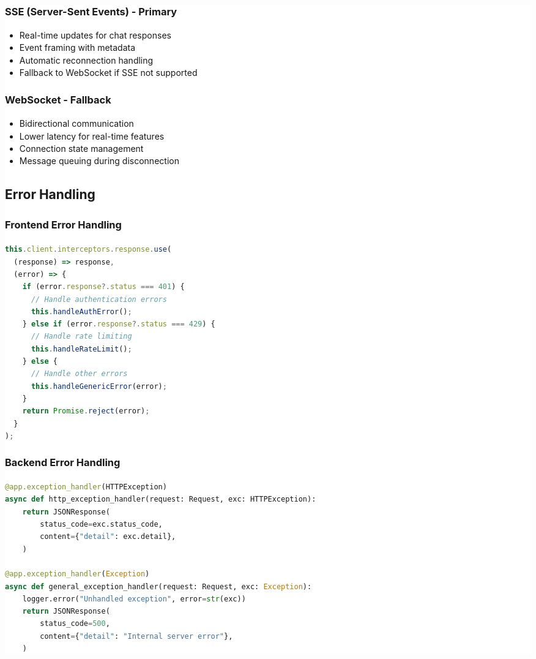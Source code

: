 ### SSE (Server-Sent Events) - Primary
- Real-time updates for chat responses
- Event framing with metadata
- Automatic reconnection handling
- Fallback to WebSocket if SSE not supported

### WebSocket - Fallback
- Bidirectional communication
- Lower latency for real-time features
- Connection state management
- Message queuing during disconnection

## Error Handling

### Frontend Error Handling
```typescript
this.client.interceptors.response.use(
  (response) => response,
  (error) => {
    if (error.response?.status === 401) {
      // Handle authentication errors
      this.handleAuthError();
    } else if (error.response?.status === 429) {
      // Handle rate limiting
      this.handleRateLimit();
    } else {
      // Handle other errors
      this.handleGenericError(error);
    }
    return Promise.reject(error);
  }
);
```

### Backend Error Handling
```python
@app.exception_handler(HTTPException)
async def http_exception_handler(request: Request, exc: HTTPException):
    return JSONResponse(
        status_code=exc.status_code,
        content={"detail": exc.detail},
    )

@app.exception_handler(Exception)
async def general_exception_handler(request: Request, exc: Exception):
    logger.error("Unhandled exception", error=str(exc))
    return JSONResponse(
        status_code=500,
        content={"detail": "Internal server error"},
    )
```
